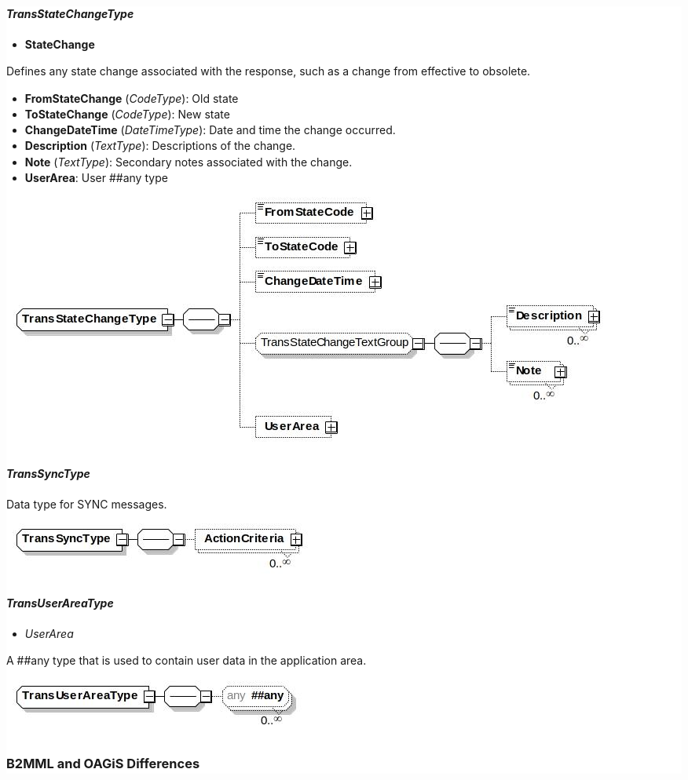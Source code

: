 #### *TransStateChangeType*

- **StateChange**

Defines any state change associated with the response, such as a change from effective to obsolete.  

- **FromStateChange** (*CodeType*): Old state
- **ToStateChange** (*CodeType*): New state
- **ChangeDateTime** (*DateTimeType*): Date and time the change occurred.
- **Description** (*TextType*): Descriptions of the change.
- **Note** (*TextType*): Secondary notes associated with the change.
- **UserArea**: User ##any type

![trans state change type](types/trans-state-change-type.jpg)

#### *TransSyncType*

Data type for SYNC messages. 

![trans sync type](types/trans-sync-type.jpg)

#### *TransUserAreaType*

- *UserArea*

A ##any type that is used to contain user data in the application area.  

![trans user area type](types/trans-user-area-type.jpg)

### B2MML and OAGiS Differences
